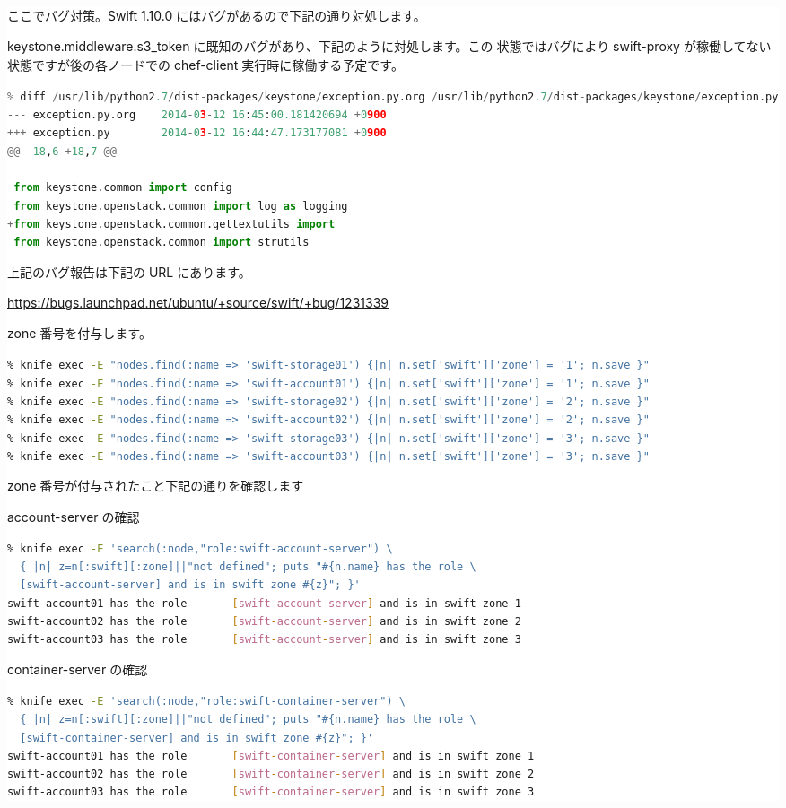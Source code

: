 ここでバグ対策。Swift 1.10.0 にはバグがあるので下記の通り対処します。

keystone.middleware.s3_token に既知のバグがあり、下記のように対処します。この
状態ではバグにより swift-proxy が稼働してない状態ですが後の各ノードでの
chef-client 実行時に稼働する予定です。

``` python
% diff /usr/lib/python2.7/dist-packages/keystone/exception.py.org /usr/lib/python2.7/dist-packages/keystone/exception.py 
--- exception.py.org    2014-03-12 16:45:00.181420694 +0900
+++ exception.py        2014-03-12 16:44:47.173177081 +0900
@@ -18,6 +18,7 @@

 from keystone.common import config
 from keystone.openstack.common import log as logging
+from keystone.openstack.common.gettextutils import _
 from keystone.openstack.common import strutils
```

上記のバグ報告は下記の URL にあります。

<https://bugs.launchpad.net/ubuntu/+source/swift/+bug/1231339>

zone 番号を付与します。

``` bash
% knife exec -E "nodes.find(:name => 'swift-storage01') {|n| n.set['swift']['zone'] = '1'; n.save }"
% knife exec -E "nodes.find(:name => 'swift-account01') {|n| n.set['swift']['zone'] = '1'; n.save }"
% knife exec -E "nodes.find(:name => 'swift-storage02') {|n| n.set['swift']['zone'] = '2'; n.save }"
% knife exec -E "nodes.find(:name => 'swift-account02') {|n| n.set['swift']['zone'] = '2'; n.save }"
% knife exec -E "nodes.find(:name => 'swift-storage03') {|n| n.set['swift']['zone'] = '3'; n.save }"
% knife exec -E "nodes.find(:name => 'swift-account03') {|n| n.set['swift']['zone'] = '3'; n.save }"
```

zone 番号が付与されたこと下記の通りを確認します

account-server の確認

``` bash 
% knife exec -E 'search(:node,"role:swift-account-server") \
  { |n| z=n[:swift][:zone]||"not defined"; puts "#{n.name} has the role \
  [swift-account-server] and is in swift zone #{z}"; }'
swift-account01 has the role       [swift-account-server] and is in swift zone 1
swift-account02 has the role       [swift-account-server] and is in swift zone 2
swift-account03 has the role       [swift-account-server] and is in swift zone 3
```

container-server の確認
  
``` bash
% knife exec -E 'search(:node,"role:swift-container-server") \
  { |n| z=n[:swift][:zone]||"not defined"; puts "#{n.name} has the role \
  [swift-container-server] and is in swift zone #{z}"; }'
swift-account01 has the role       [swift-container-server] and is in swift zone 1
swift-account02 has the role       [swift-container-server] and is in swift zone 2
swift-account03 has the role       [swift-container-server] and is in swift zone 3
```
